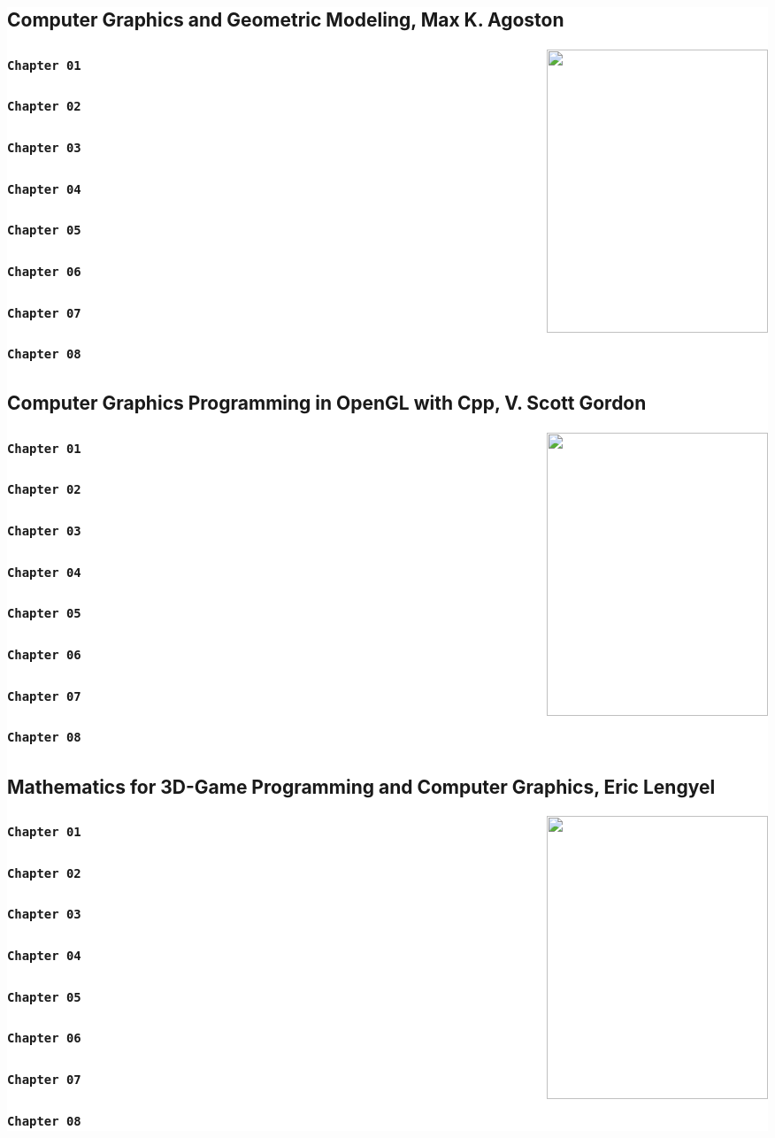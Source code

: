 ## Computer Graphics and Geometric Modeling, Max K. Agoston

<img align="right" width="250" height="320" src="https://github.com/cs-MohamedAyman/Computer-Science-Textbooks/blob/master/covers/Computer-Graphics-and-Geometric-Modeling-Max-K.-Agoston.jpg">

### `Chapter 01` 
### `Chapter 02` 
### `Chapter 03` 
### `Chapter 04` 
### `Chapter 05` 
### `Chapter 06` 
### `Chapter 07` 
### `Chapter 08` 

## Computer Graphics Programming in OpenGL with Cpp, V. Scott Gordon

<img align="right" width="250" height="320" src="https://github.com/cs-MohamedAyman/Computer-Science-Textbooks/blob/master/covers/Computer-Graphics-Programming-in-OpenGL-with-Cpp-V.-Scott-Gordon.jpg">

### `Chapter 01` 
### `Chapter 02` 
### `Chapter 03` 
### `Chapter 04` 
### `Chapter 05` 
### `Chapter 06` 
### `Chapter 07` 
### `Chapter 08` 

## Mathematics for 3D-Game Programming and Computer Graphics, Eric Lengyel

<img align="right" width="250" height="320" src="https://github.com/cs-MohamedAyman/Computer-Science-Textbooks/blob/master/covers/Mathematics-for-3D-Game-Programming-and-Computer-Graphics-Eric-Lengyel.jpg">

### `Chapter 01` 
### `Chapter 02` 
### `Chapter 03` 
### `Chapter 04` 
### `Chapter 05` 
### `Chapter 06` 
### `Chapter 07` 
### `Chapter 08` 
